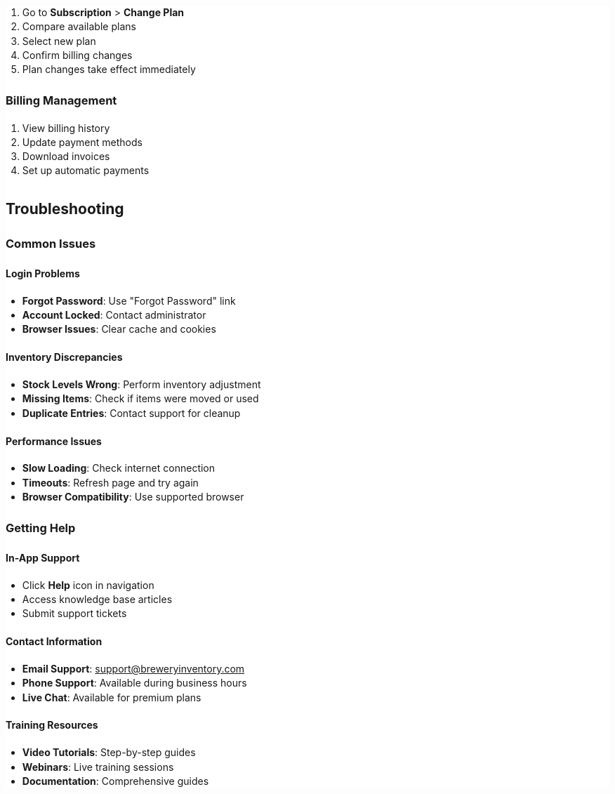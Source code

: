 1. Go to **Subscription** > **Change Plan**
2. Compare available plans
3. Select new plan
4. Confirm billing changes
5. Plan changes take effect immediately

### Billing Management

1. View billing history
2. Update payment methods
3. Download invoices
4. Set up automatic payments

## Troubleshooting

### Common Issues

#### Login Problems

- **Forgot Password**: Use "Forgot Password" link
- **Account Locked**: Contact administrator
- **Browser Issues**: Clear cache and cookies

#### Inventory Discrepancies

- **Stock Levels Wrong**: Perform inventory adjustment
- **Missing Items**: Check if items were moved or used
- **Duplicate Entries**: Contact support for cleanup

#### Performance Issues

- **Slow Loading**: Check internet connection
- **Timeouts**: Refresh page and try again
- **Browser Compatibility**: Use supported browser

### Getting Help

#### In-App Support

- Click **Help** icon in navigation
- Access knowledge base articles
- Submit support tickets

#### Contact Information

- **Email Support**: support@breweryinventory.com
- **Phone Support**: Available during business hours
- **Live Chat**: Available for premium plans

#### Training Resources

- **Video Tutorials**: Step-by-step guides
- **Webinars**: Live training sessions
- **Documentation**: Comprehensive guides
